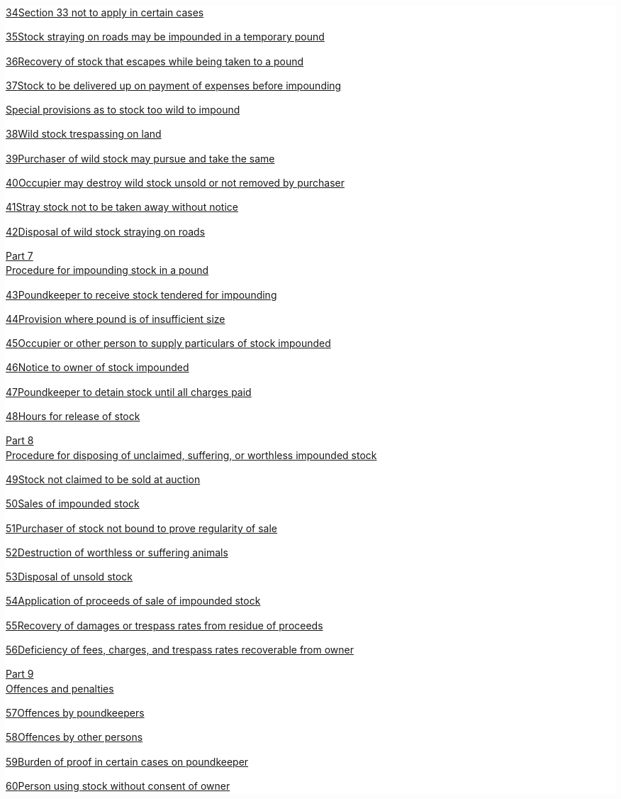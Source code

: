 [34][46][][46][Section 33 not to apply in certain cases][46]

[35][47][][47][Stock straying on roads may be impounded in a temporary pound][47]

[36][48][][48][Recovery of stock that escapes while being taken to a pound][48]

[37][49][][49][Stock to be delivered up on payment of expenses before impounding][49]

[Special provisions as to stock too wild to impound][50]

[38][51][][51][Wild stock trespassing on land][51]

[39][52][][52][Purchaser of wild stock may pursue and take the same][52]

[40][53][][53][Occupier may destroy wild stock unsold or not removed by purchaser][53]

[41][54][][54][Stray stock not to be taken away without notice][54]

[42][55][][55][Disposal of wild stock straying on roads][55]

[Part 7][56]  
[Procedure for impounding stock in a pound][56]

[43][57][][57][Poundkeeper to receive stock tendered for impounding][57]

[44][58][][58][Provision where pound is of insufficient size][58]

[45][59][][59][Occupier or other person to supply particulars of stock impounded][59]

[46][60][][60][Notice to owner of stock impounded][60]

[47][61][][61][Poundkeeper to detain stock until all charges paid][61]

[48][62][][62][Hours for release of stock][62]

[Part 8][63]  
[Procedure for disposing of unclaimed, suffering, or worthless impounded stock][63]

[49][64][][64][Stock not claimed to be sold at auction][64]

[50][65][][65][Sales of impounded stock][65]

[51][66][][66][Purchaser of stock not bound to prove regularity of sale][66]

[52][67][][67][Destruction of worthless or suffering animals][67]

[53][68][][68][Disposal of unsold stock][68]

[54][69][][69][Application of proceeds of sale of impounded stock][69]

[55][70][][70][Recovery of damages or trespass rates from residue of proceeds][70]

[56][71][][71][Deficiency of fees, charges, and trespass rates recoverable from owner][71]

[Part 9][72]  
[Offences and penalties][72]

[57][73][][73][Offences by poundkeepers][73]

[58][74][][74][Offences by other persons][74]

[59][75][][75][Burden of proof in certain cases on poundkeeper][75]

[60][76][][76][Person using stock without consent of owner][76]


[0]: http://www.legislation.govt.nz/act/public/1955/0108/latest/link.aspx?id=DLM195466
[1]: http://www.legislation.govt.nz/act/public/1955/0108/latest/whole.html#DLM293866
[2]: http://www.legislation.govt.nz/act/public/1955/0108/latest/whole.html#DLM293868
[3]: http://www.legislation.govt.nz/act/public/1955/0108/latest/whole.html#DLM293869
[4]: http://www.legislation.govt.nz/act/public/1955/0108/latest/whole.html#DLM294127
[5]: http://www.legislation.govt.nz/act/public/1955/0108/latest/whole.html#DLM294128
[6]: http://www.legislation.govt.nz/act/public/1955/0108/latest/whole.html#DLM294131
[7]: http://www.legislation.govt.nz/act/public/1955/0108/latest/whole.html#DLM294132
[8]: http://www.legislation.govt.nz/act/public/1955/0108/latest/whole.html#DLM294133
[9]: http://www.legislation.govt.nz/act/public/1955/0108/latest/whole.html#DLM294134
[10]: http://www.legislation.govt.nz/act/public/1955/0108/latest/whole.html#DLM294136
[11]: http://www.legislation.govt.nz/act/public/1955/0108/latest/whole.html#DLM294137
[12]: http://www.legislation.govt.nz/act/public/1955/0108/latest/whole.html#DLM294138
[13]: http://www.legislation.govt.nz/act/public/1955/0108/latest/whole.html#DLM294139
[14]: http://www.legislation.govt.nz/act/public/1955/0108/latest/whole.html#DLM294140
[15]: http://www.legislation.govt.nz/act/public/1955/0108/latest/whole.html#DLM294141
[16]: http://www.legislation.govt.nz/act/public/1955/0108/latest/whole.html#DLM294142
[17]: http://www.legislation.govt.nz/act/public/1955/0108/latest/whole.html#DLM294143
[18]: http://www.legislation.govt.nz/act/public/1955/0108/latest/whole.html#DLM294145
[19]: http://www.legislation.govt.nz/act/public/1955/0108/latest/whole.html#DLM294146
[20]: http://www.legislation.govt.nz/act/public/1955/0108/latest/whole.html#DLM294148
[21]: http://www.legislation.govt.nz/act/public/1955/0108/latest/whole.html#DLM294151
[22]: http://www.legislation.govt.nz/act/public/1955/0108/latest/whole.html#DLM294153
[23]: http://www.legislation.govt.nz/act/public/1955/0108/latest/whole.html#DLM294155
[24]: http://www.legislation.govt.nz/act/public/1955/0108/latest/whole.html#DLM294159
[25]: http://www.legislation.govt.nz/act/public/1955/0108/latest/whole.html#DLM294161
[26]: http://www.legislation.govt.nz/act/public/1955/0108/latest/whole.html#DLM294162
[27]: http://www.legislation.govt.nz/act/public/1955/0108/latest/whole.html#DLM294163
[28]: http://www.legislation.govt.nz/act/public/1955/0108/latest/whole.html#DLM294164
[29]: http://www.legislation.govt.nz/act/public/1955/0108/latest/whole.html#DLM294165
[30]: http://www.legislation.govt.nz/act/public/1955/0108/latest/whole.html#DLM294166
[31]: http://www.legislation.govt.nz/act/public/1955/0108/latest/whole.html#DLM294167
[32]: http://www.legislation.govt.nz/act/public/1955/0108/latest/whole.html#DLM294168
[33]: http://www.legislation.govt.nz/act/public/1955/0108/latest/whole.html#DLM294169
[34]: http://www.legislation.govt.nz/act/public/1955/0108/latest/whole.html#DLM294170
[35]: http://www.legislation.govt.nz/act/public/1955/0108/latest/whole.html#DLM294171
[36]: http://www.legislation.govt.nz/act/public/1955/0108/latest/whole.html#DLM294174
[37]: http://www.legislation.govt.nz/act/public/1955/0108/latest/whole.html#DLM294176
[38]: http://www.legislation.govt.nz/act/public/1955/0108/latest/whole.html#DLM294178
[39]: http://www.legislation.govt.nz/act/public/1955/0108/latest/whole.html#DLM294180
[40]: http://www.legislation.govt.nz/act/public/1955/0108/latest/whole.html#DLM294182
[41]: http://www.legislation.govt.nz/act/public/1955/0108/latest/whole.html#DLM294185
[42]: http://www.legislation.govt.nz/act/public/1955/0108/latest/whole.html#DLM294186
[43]: http://www.legislation.govt.nz/act/public/1955/0108/latest/whole.html#DLM294187
[44]: http://www.legislation.govt.nz/act/public/1955/0108/latest/whole.html#DLM294188
[45]: http://www.legislation.govt.nz/act/public/1955/0108/latest/whole.html#DLM294189
[46]: http://www.legislation.govt.nz/act/public/1955/0108/latest/whole.html#DLM294192
[47]: http://www.legislation.govt.nz/act/public/1955/0108/latest/whole.html#DLM294195
[48]: http://www.legislation.govt.nz/act/public/1955/0108/latest/whole.html#DLM294196
[49]: http://www.legislation.govt.nz/act/public/1955/0108/latest/whole.html#DLM294197
[50]: http://www.legislation.govt.nz/act/public/1955/0108/latest/whole.html#DLM294198
[51]: http://www.legislation.govt.nz/act/public/1955/0108/latest/whole.html#DLM294199
[52]: http://www.legislation.govt.nz/act/public/1955/0108/latest/whole.html#DLM294200
[53]: http://www.legislation.govt.nz/act/public/1955/0108/latest/whole.html#DLM294201
[54]: http://www.legislation.govt.nz/act/public/1955/0108/latest/whole.html#DLM294202
[55]: http://www.legislation.govt.nz/act/public/1955/0108/latest/whole.html#DLM294203
[56]: http://www.legislation.govt.nz/act/public/1955/0108/latest/whole.html#DLM294207
[57]: http://www.legislation.govt.nz/act/public/1955/0108/latest/whole.html#DLM294208
[58]: http://www.legislation.govt.nz/act/public/1955/0108/latest/whole.html#DLM294209
[59]: http://www.legislation.govt.nz/act/public/1955/0108/latest/whole.html#DLM294210
[60]: http://www.legislation.govt.nz/act/public/1955/0108/latest/whole.html#DLM294211
[61]: http://www.legislation.govt.nz/act/public/1955/0108/latest/whole.html#DLM294212
[62]: http://www.legislation.govt.nz/act/public/1955/0108/latest/whole.html#DLM294213
[63]: http://www.legislation.govt.nz/act/public/1955/0108/latest/whole.html#DLM294214
[64]: http://www.legislation.govt.nz/act/public/1955/0108/latest/whole.html#DLM294215
[65]: http://www.legislation.govt.nz/act/public/1955/0108/latest/whole.html#DLM294216
[66]: http://www.legislation.govt.nz/act/public/1955/0108/latest/whole.html#DLM294218
[67]: http://www.legislation.govt.nz/act/public/1955/0108/latest/whole.html#DLM294219
[68]: http://www.legislation.govt.nz/act/public/1955/0108/latest/whole.html#DLM294221
[69]: http://www.legislation.govt.nz/act/public/1955/0108/latest/whole.html#DLM294222
[70]: http://www.legislation.govt.nz/act/public/1955/0108/latest/whole.html#DLM294223
[71]: http://www.legislation.govt.nz/act/public/1955/0108/latest/whole.html#DLM294226
[72]: http://www.legislation.govt.nz/act/public/1955/0108/latest/whole.html#DLM294227
[73]: http://www.legislation.govt.nz/act/public/1955/0108/latest/whole.html#DLM294228
[74]: http://www.legislation.govt.nz/act/public/1955/0108/latest/whole.html#DLM294232
[75]: http://www.legislation.govt.nz/act/public/1955/0108/latest/whole.html#DLM294235
[76]: http://www.legislation.govt.nz/act/public/1955/0108/latest/whole.html#DLM294237
[77]: http://www.legislation.govt.nz/act/public/1955/0108/latest/whole.html#DLM294238
[78]: http://www.legislation.govt.nz/act/public/1955/0108/latest/whole.html#DLM294239
[79]: http://www.legislation.govt.nz/act/public/1955/0108/latest/whole.html#DLM294241
[80]: http://www.legislation.govt.nz/act/public/1955/0108/latest/whole.html#DLM294242
[81]: http://www.legislation.govt.nz/act/public/1955/0108/latest/whole.html#DLM294245
[82]: http://www.legislation.govt.nz/act/public/1955/0108/latest/whole.html#DLM294246
[83]: http://www.legislation.govt.nz/act/public/1955/0108/latest/whole.html#DLM294248
[84]: http://www.legislation.govt.nz/act/public/1955/0108/latest/whole.html#DLM294250
[85]: http://www.legislation.govt.nz/act/public/1955/0108/latest/whole.html#DLM294252
[86]: http://www.legislation.govt.nz/act/public/1955/0108/latest/whole.html#DLM294254
[87]: http://www.legislation.govt.nz/act/public/1955/0108/latest/whole.html#DLM294256
[88]: http://www.legislation.govt.nz/act/public/1955/0108/latest/whole.html#DLM294258
[89]: http://www.legislation.govt.nz/act/public/1955/0108/latest/whole.html#DLM294260
[90]: http://www.legislation.govt.nz/act/public/1955/0108/latest/link.aspx?id=DLM21806
[91]: http://www.legislation.govt.nz/act/public/1955/0108/latest/link.aspx?id=DLM170872
[92]: http://www.legislation.govt.nz/act/public/1955/0108/latest/link.aspx?id=DLM34672
[93]: http://www.legislation.govt.nz/act/public/1955/0108/latest/link.aspx?id=DLM174088
[94]: http://www.legislation.govt.nz/act/public/1955/0108/latest/link.aspx?id=DLM35085
[95]: http://www.legislation.govt.nz/act/public/1955/0108/latest/link.aspx?id=DLM228614
[96]: http://www.legislation.govt.nz/act/public/1955/0108/latest/link.aspx?id=DLM3360714
[97]: http://www.legislation.govt.nz/act/public/1955/0108/latest/link.aspx?id=DLM420620
[98]: http://www.legislation.govt.nz/act/public/1955/0108/latest/link.aspx?id=DLM53759
[99]: http://www.legislation.govt.nz/act/public/1955/0108/latest/link.aspx?id=DLM51965
[100]: http://www.legislation.govt.nz/act/public/1955/0108/latest/link.aspx?id=DLM236441
[101]: http://www.legislation.govt.nz/act/public/1955/0108/latest/link.aspx?id=DLM195558
[102]: http://www.legislation.govt.nz/act/public/1955/0108/latest/link.aspx?id=DLM48604
[103]: http://www.legislation.govt.nz/act/public/1955/0108/latest/link.aspx?id=DLM228224
[104]: http://www.legislation.govt.nz/act/public/1955/0108/latest/link.aspx?id=DLM236420
[105]: http://www.pco.parliament.govt.nz/reprints/
[106]: http://www.legislation.govt.nz/act/public/1955/0108/latest/link.aspx?id=DLM195439
[107]: http://www.pco.parliament.govt.nz/editorial-conventions/
[108]: http://www.legislation.govt.nz/act/public/1955/0108/latest/link.aspx?id=DLM195468
[109]: http://www.legislation.govt.nz/act/public/1955/0108/latest/link.aspx?id=DLM195470